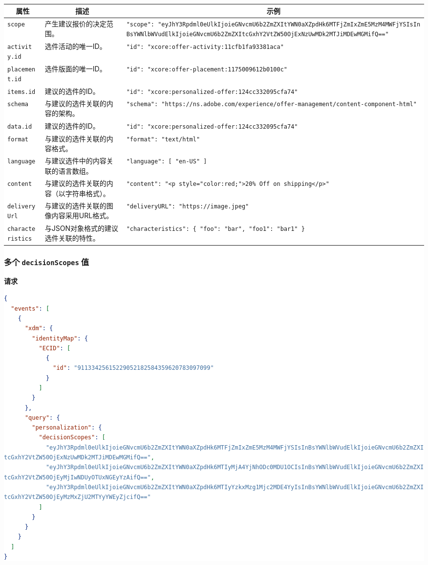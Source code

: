 | 属性 | 描述 | 示例 |
|---|---|---|
| `scope` | 产生建议报价的决定范围。 | `"scope": "eyJhY3Rpdml0eUlkIjoieGNvcmU6b2ZmZXItYWN0aXZpdHk6MTFjZmIxZmE5MzM4MWFjYSIsInBsYWNlbWVudElkIjoieGNvcmU6b2ZmZXItcGxhY2VtZW50OjExNzUwMDk2MTJiMDEwMGMifQ=="` |
| `activity.id` | 选件活动的唯一ID。 | `"id": "xcore:offer-activity:11cfb1fa93381aca"` |
| `placement.id` | 选件版面的唯一ID。 | `"id": "xcore:offer-placement:1175009612b0100c"` |
| `items.id` | 建议的选件的ID。 | `"id": "xcore:personalized-offer:124cc332095cfa74"` |
| `schema` | 与建议的选件关联的内容的架构。 | `"schema": "https://ns.adobe.com/experience/offer-management/content-component-html"` |
| `data.id` | 建议的选件的ID。 | `"id": "xcore:personalized-offer:124cc332095cfa74"` |
| `format` | 与建议的选件关联的内容格式。 | `"format": "text/html"` |
| `language` | 与建议选件中的内容关联的语言数组。 | `"language": [ "en-US" ]` |
| `content` | 与建议的选件关联的内容（以字符串格式）。 | `"content": "<p style="color:red;">20% Off on shipping</p>"` |
| `deliveryUrl` | 与建议的选件关联的图像内容采用URL格式。 | `"deliveryURL": "https://image.jpeg"` |
| `characteristics` | 与JSON对象格式的建议选件关联的特性。 | `"characteristics": { "foo": "bar", "foo1": "bar1" }` |

### 多个 `decisionScopes` 值

**请求**

```json
{
  "events": [
    {
      "xdm": {
        "identityMap": {
          "ECID": [
            {
              "id": "91133425615229052182584359620783097099"
            }
          ]
        }
      },
      "query": {
        "personalization": {
          "decisionScopes": [
            "eyJhY3Rpdml0eUlkIjoieGNvcmU6b2ZmZXItYWN0aXZpdHk6MTFjZmIxZmE5MzM4MWFjYSIsInBsYWNlbWVudElkIjoieGNvcmU6b2ZmZXItcGxhY2VtZW50OjExNzUwMDk2MTJiMDEwMGMifQ==",
            "eyJhY3Rpdml0eUlkIjoieGNvcmU6b2ZmZXItYWN0aXZpdHk6MTIyMjA4YjNhODc0MDU1OCIsInBsYWNlbWVudElkIjoieGNvcmU6b2ZmZXItcGxhY2VtZW50OjEyMjIwNDUyOTUxNGEyYzAifQ==",
            "eyJhY3Rpdml0eUlkIjoieGNvcmU6b2ZmZXItYWN0aXZpdHk6MTIyYzkxMzg1Mjc2MDE4YyIsInBsYWNlbWVudElkIjoieGNvcmU6b2ZmZXItcGxhY2VtZW50OjEyMzMxZjU2MTYyYWEyZjcifQ=="
          ]
        }
      }
    }
  ]
}
```
